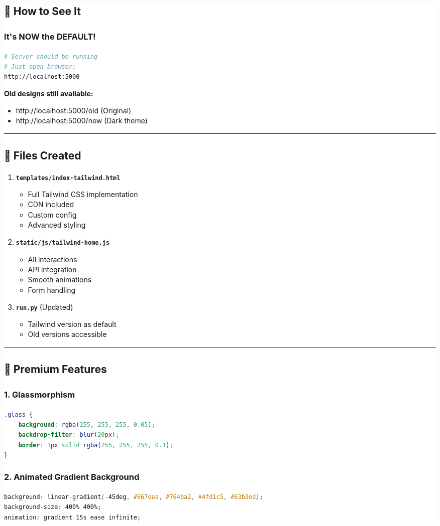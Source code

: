 
## 🚀 How to See It

### **It's NOW the DEFAULT!**

```bash
# Server should be running
# Just open browser:
http://localhost:5000
```

**Old designs still available:**
- http://localhost:5000/old (Original)
- http://localhost:5000/new (Dark theme)

---

## 📁 Files Created

1. **`templates/index-tailwind.html`**
   - Full Tailwind CSS implementation
   - CDN included
   - Custom config
   - Advanced styling

2. **`static/js/tailwind-home.js`**
   - All interactions
   - API integration
   - Smooth animations
   - Form handling

3. **`run.py`** (Updated)
   - Tailwind version as default
   - Old versions accessible

---

## 💎 Premium Features

### **1. Glassmorphism**
```css
.glass {
    background: rgba(255, 255, 255, 0.05);
    backdrop-filter: blur(20px);
    border: 1px solid rgba(255, 255, 255, 0.1);
}
```

### **2. Animated Gradient Background**
```css
background: linear-gradient(-45deg, #667eea, #764ba2, #4fd1c5, #63b3ed);
background-size: 400% 400%;
animation: gradient 15s ease infinite;
```
